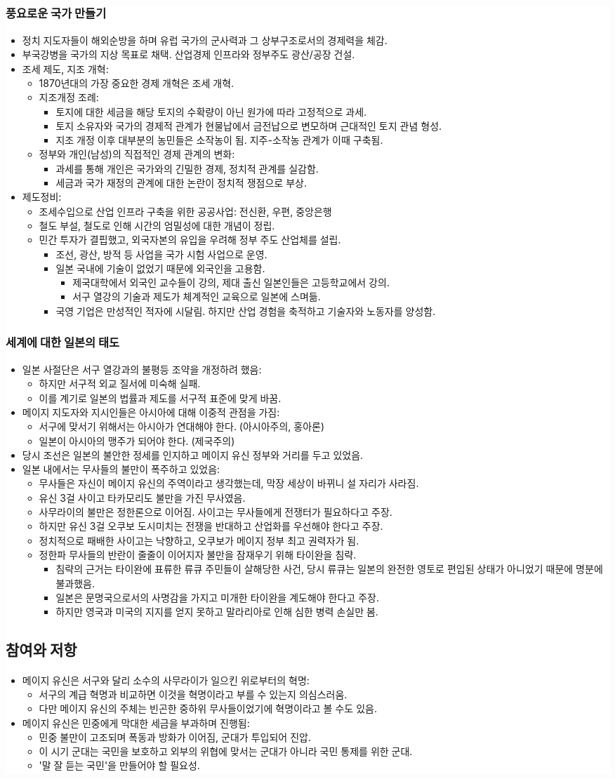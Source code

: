 ### 풍요로운 국가 만들기

- 정치 지도자들이 해외순방을 하며 유럽 국가의 군사력과 그 상부구조로서의 경제력을 체감.
- 부국강병을 국가의 지상 목표로 채택. 산업경제 인프라와 정부주도 광산/공장 건설.
- 조세 제도, 지조 개혁:
  - 1870년대의 가장 중요한 경제 개혁은 조세 개혁.
  - 지조개정 조례:
    - 토지에 대한 세금을 해당 토지의 수확량이 아닌 원가에 따라 고정적으로 과세.
    - 토지 소유자와 국가의 경제적 관계가 현물납에서 금전납으로 변모하며 근대적인 토지 관념 형성.
    - 지조 개정 이후 대부분의 농민들은 소작농이 됨. 지주-소작농 관계가 이때 구축됨.
  - 정부와 개인(남성)의 직접적인 경제 관계의 변화:
    - 과세를 통해 개인은 국가와의 긴밀한 경제, 정치적 관계를 실감함.
    - 세금과 국가 재정의 관계에 대한 논란이 정치적 쟁점으로 부상.
- 제도정비:
  - 조세수입으로 산업 인프라 구축을 위한 공공사업: 전신환, 우편, 중앙은행
  - 철도 부설, 철도로 인해 시간의 엄밀성에 대한 개념이 정립.
  - 민간 투자가 결핍했고, 외국자본의 유입을 우려해 정부 주도 산업체를 설립.
    - 조선, 광산, 방적 등 사업을 국가 시험 사업으로 운영.
    - 일본 국내에 기술이 없었기 때문에 외국인을 고용함.
      - 제국대학에서 외국인 교수들이 강의, 제대 출신 일본인들은 고등학교에서 강의.
      - 서구 열강의 기술과 제도가 체계적인 교육으로 일본에 스며듦.
    - 국영 기업은 만성적인 적자에 시달림. 하지만 산업 경험을 축적하고 기술자와 노동자를 양성함.

### 세계에 대한 일본의 태도

- 일본 사절단은 서구 열강과의 불평등 조약을 개정하려 했음:
  - 하지만 서구적 외교 질서에 미숙해 실패.
  - 이를 계기로 일본의 법률과 제도를 서구적 표준에 맞게 바꿈.
- 메이지 지도자와 지시인들은 아시아에 대해 이중적 관점을 가짐:
  - 서구에 맞서기 위해서는 아시아가 연대해야 한다. (아시아주의, 홍아론)
  - 일본이 아시아의 맹주가 되어야 한다. (제국주의)
- 당시 조선은 일본의 불안한 정세를 인지하고 메이지 유신 정부와 거리를 두고 있었음.
- 일본 내에서는 무사들의 불만이 폭주하고 있었음:
  - 무사들은 자신이 메이지 유신의 주역이라고 생각했는데, 막장 세상이 바뀌니 설 자리가 사라짐.
  - 유신 3걸 사이고 타카모리도 불만을 가진 무사였음.
  - 사무라이의 불만은 정한론으로 이어짐. 사이고는 무사들에게 전쟁터가 필요하다고 주장.
  - 하지만 유신 3걸 오쿠보 도시미치는 전쟁을 반대하고 산업화를 우선해야 한다고 주장.
  - 정치적으로 패배한 사이고는 낙향하고, 오쿠보가 메이지 정부 최고 권력자가 됨.
  - 정한파 무사들의 반란이 줄줄이 이어지자 불만을 잠재우기 위해 타이완을 침략.
    - 침략의 근거는 타이완에 표류한 류큐 주민들이 살해당한 사건, 당시 류큐는 일본의 완전한 영토로 편입된 상태가 아니었기 때문에 명분에 불과했음.
    - 일본은 문명국으로서의 사명감을 가지고 미개한 타이완을 계도해야 한다고 주장.
    - 하지만 영국과 미국의 지지를 얻지 못하고 말라리아로 인해 심한 병력 손실만 봄.

## 참여와 저항

- 메이지 유신은 서구와 달리 소수의 사무라이가 일으킨 위로부터의 혁명:
  - 서구의 계급 혁명과 비교하면 이것을 혁명이라고 부를 수 있는지 의심스러움.
  - 다만 메이지 유신의 주체는 빈곤한 중하위 무사들이었기에 혁명이라고 볼 수도 있음.
- 메이지 유신은 민중에게 막대한 세금을 부과하며 진행됨:
  - 민중 불만이 고조되며 폭동과 방화가 이어짐, 군대가 투입되어 진압.
  - 이 시기 군대는 국민을 보호하고 외부의 위협에 맞서는 군대가 아니라 국민 통제를 위한 군대.
  - '말 잘 듣는 국민'을 만들어야 할 필요성.
